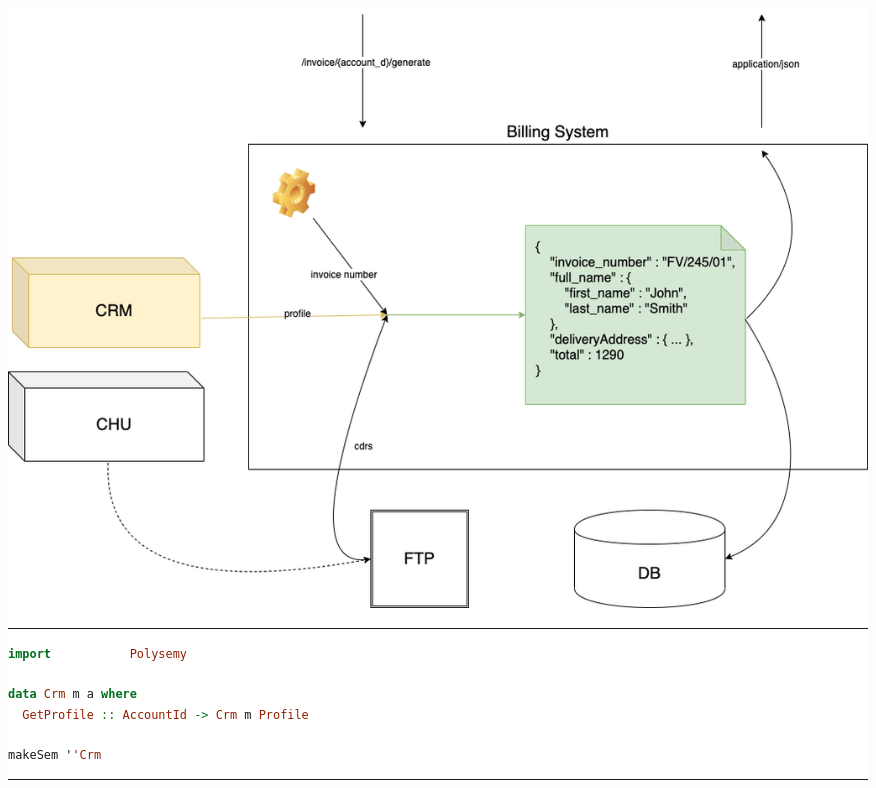 ![inline](img/wb14.png)

---

```haskell
import           Polysemy

data Crm m a where
  GetProfile :: AccountId -> Crm m Profile

makeSem ''Crm
```

---